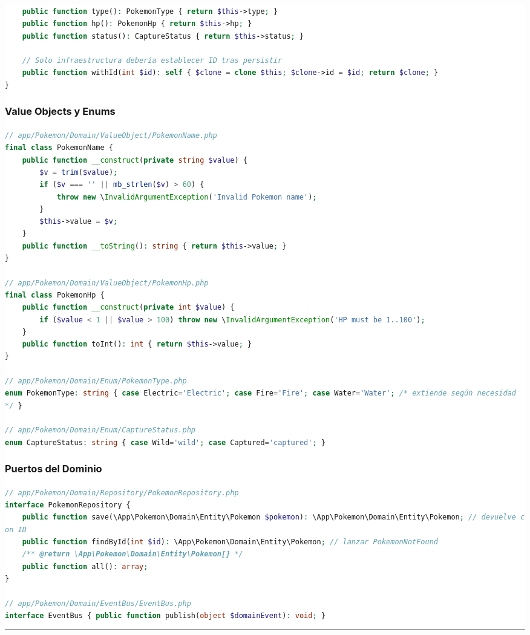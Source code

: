 ```php
    public function type(): PokemonType { return $this->type; }
    public function hp(): PokemonHp { return $this->hp; }
    public function status(): CaptureStatus { return $this->status; }

    // Solo infraestructura debería establecer ID tras persistir
    public function withId(int $id): self { $clone = clone $this; $clone->id = $id; return $clone; }
}
```

### Value Objects y Enums

```php
// app/Pokemon/Domain/ValueObject/PokemonName.php
final class PokemonName {
    public function __construct(private string $value) {
        $v = trim($value);
        if ($v === '' || mb_strlen($v) > 60) {
            throw new \InvalidArgumentException('Invalid Pokemon name');
        }
        $this->value = $v;
    }
    public function __toString(): string { return $this->value; }
}

// app/Pokemon/Domain/ValueObject/PokemonHp.php
final class PokemonHp {
    public function __construct(private int $value) {
        if ($value < 1 || $value > 100) throw new \InvalidArgumentException('HP must be 1..100');
    }
    public function toInt(): int { return $this->value; }
}

// app/Pokemon/Domain/Enum/PokemonType.php
enum PokemonType: string { case Electric='Electric'; case Fire='Fire'; case Water='Water'; /* extiende según necesidad */ }

// app/Pokemon/Domain/Enum/CaptureStatus.php
enum CaptureStatus: string { case Wild='wild'; case Captured='captured'; }
```

### Puertos del Dominio

```php
// app/Pokemon/Domain/Repository/PokemonRepository.php
interface PokemonRepository {
    public function save(\App\Pokemon\Domain\Entity\Pokemon $pokemon): \App\Pokemon\Domain\Entity\Pokemon; // devuelve con ID
    public function findById(int $id): \App\Pokemon\Domain\Entity\Pokemon; // lanzar PokemonNotFound
    /** @return \App\Pokemon\Domain\Entity\Pokemon[] */
    public function all(): array;
}

// app/Pokemon/Domain/EventBus/EventBus.php
interface EventBus { public function publish(object $domainEvent): void; }
```

---